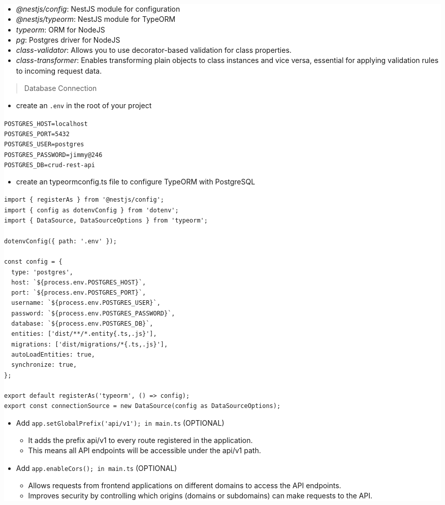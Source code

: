 - _@nestjs/config_: NestJS module for configuration
- _@nestjs/typeorm_: NestJS module for TypeORM
- _typeorm_: ORM for NodeJS
- _pg_: Postgres driver for NodeJS
- _class-validator_: Allows you to use decorator-based validation for class properties.
- _class-transformer_: Enables transforming plain objects to class instances and vice versa, essential for applying validation rules to incoming request data.

> Database Connection

- create an `.env` in the root of your project

```
POSTGRES_HOST=localhost
POSTGRES_PORT=5432
POSTGRES_USER=postgres
POSTGRES_PASSWORD=jimmy@246
POSTGRES_DB=crud-rest-api
```

- create an typeormconfig.ts file to configure TypeORM with PostgreSQL

```
import { registerAs } from '@nestjs/config';
import { config as dotenvConfig } from 'dotenv';
import { DataSource, DataSourceOptions } from 'typeorm';

dotenvConfig({ path: '.env' });

const config = {
  type: 'postgres',
  host: `${process.env.POSTGRES_HOST}`,
  port: `${process.env.POSTGRES_PORT}`,
  username: `${process.env.POSTGRES_USER}`,
  password: `${process.env.POSTGRES_PASSWORD}`,
  database: `${process.env.POSTGRES_DB}`,
  entities: ['dist/**/*.entity{.ts,.js}'],
  migrations: ['dist/migrations/*{.ts,.js}'],
  autoLoadEntities: true,
  synchronize: true,
};

export default registerAs('typeorm', () => config);
export const connectionSource = new DataSource(config as DataSourceOptions);
```

- Add `app.setGlobalPrefix('api/v1'); in main.ts` (OPTIONAL)

  - It adds the prefix api/v1 to every route registered in the application.
  - This means all API endpoints will be accessible under the api/v1 path.

- Add `app.enableCors(); in main.ts` (OPTIONAL)

  - Allows requests from frontend applications on different domains to access the API endpoints.
  - Improves security by controlling which origins (domains or subdomains) can make requests to the API.
